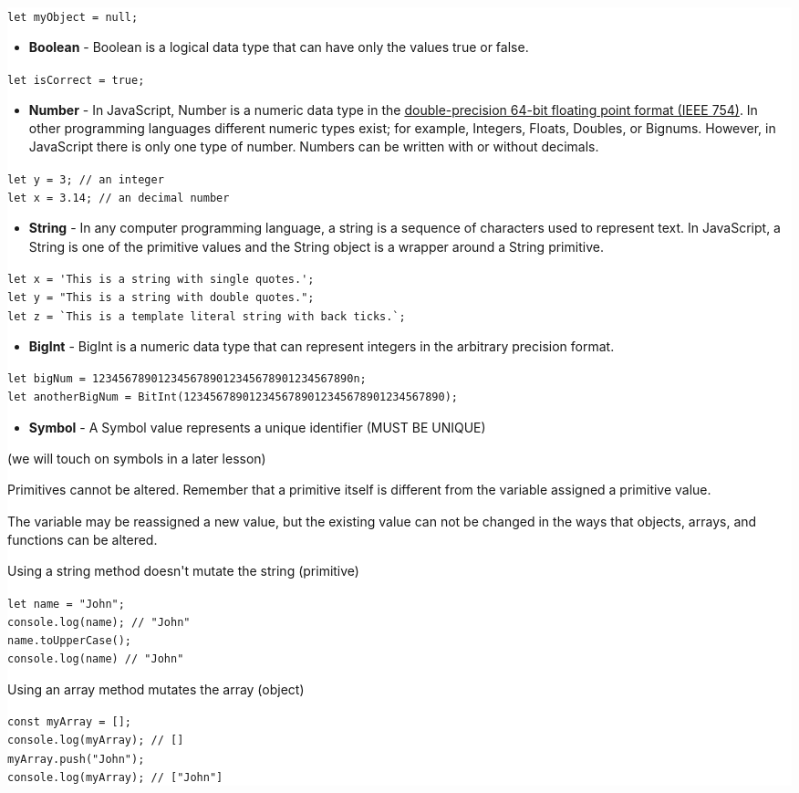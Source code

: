 `let myObject = null;`

- **Boolean** - Boolean is a logical data type that can have only the values true or false.

`let isCorrect = true;`

- **Number** - In JavaScript, Number is a numeric data type in the [double-precision 64-bit floating point format (IEEE 754)](http://en.wikipedia.org/wiki/Double_precision_floating-point_format). In other programming languages different numeric types exist; for example, Integers, Floats, Doubles, or Bignums. However, in JavaScript there is only one type of number. Numbers can be written with or without decimals.

```
let y = 3; // an integer
let x = 3.14; // an decimal number
```

- **String** - In any computer programming language, a string is a sequence of characters used to represent text. In JavaScript, a String is one of the primitive values and the String object is a wrapper around a String primitive.

```
let x = 'This is a string with single quotes.';
let y = "This is a string with double quotes.";
let z = `This is a template literal string with back ticks.`;
```

- **BigInt** - BigInt is a numeric data type that can represent integers in the arbitrary precision format.

```
let bigNum = 1234567890123456789012345678901234567890n;
let anotherBigNum = BitInt(1234567890123456789012345678901234567890);
```

- **Symbol** - A Symbol value represents a unique identifier (MUST BE UNIQUE)

(we will touch on symbols in a later lesson)

Primitives cannot be altered. Remember that a primitive itself is different from the variable assigned a primitive value.

The variable may be reassigned a new value, but the existing value can not be changed in the ways that objects, arrays, and functions can be altered.

Using a string method doesn't mutate the string (primitive)
```
let name = "John";
console.log(name); // "John"
name.toUpperCase();
console.log(name) // "John"
```

Using an array method mutates the array (object)
```
const myArray = [];
console.log(myArray); // []
myArray.push("John");
console.log(myArray); // ["John"]
```
